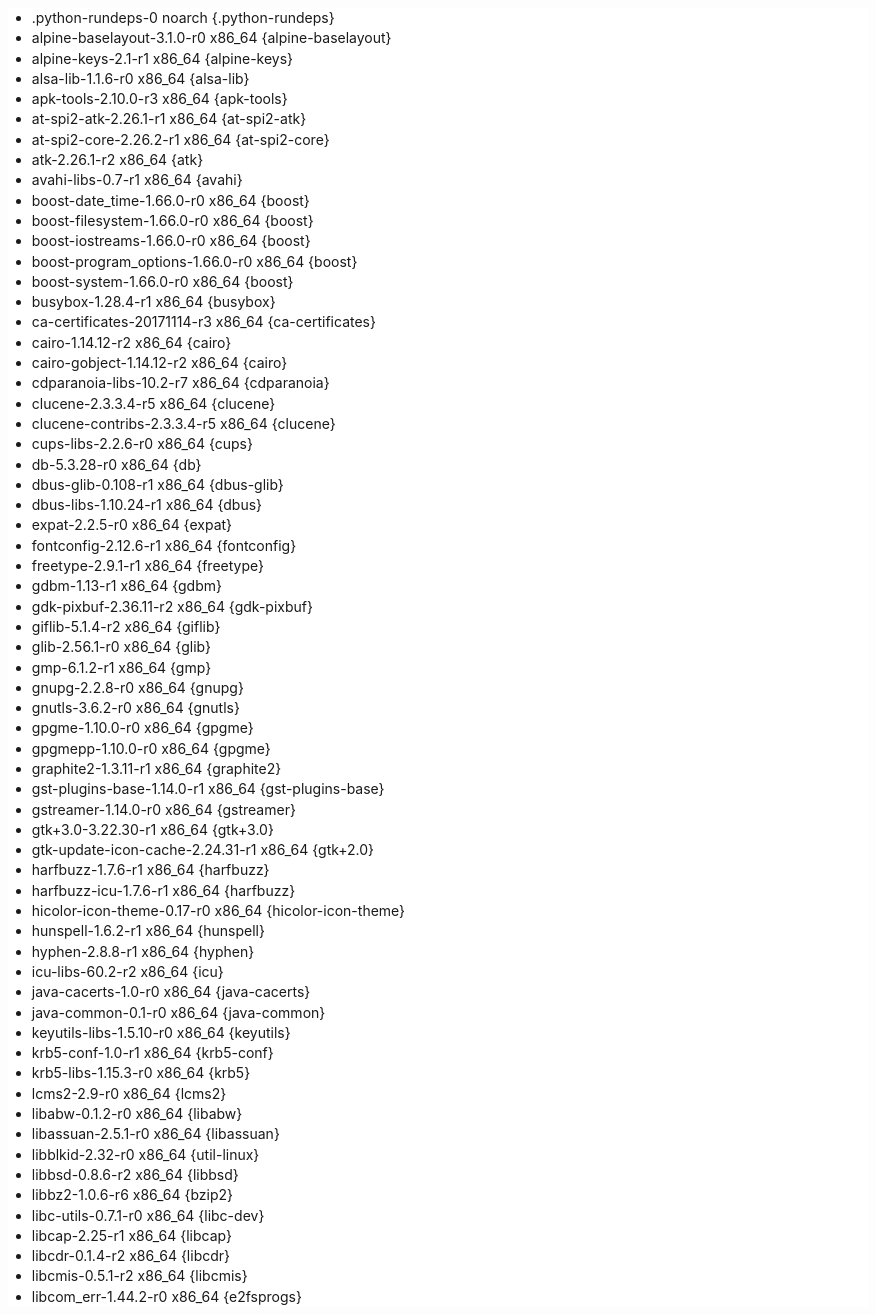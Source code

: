 * .python-rundeps-0 noarch {.python-rundeps}
* alpine-baselayout-3.1.0-r0 x86_64 {alpine-baselayout}
* alpine-keys-2.1-r1 x86_64 {alpine-keys}
* alsa-lib-1.1.6-r0 x86_64 {alsa-lib}
* apk-tools-2.10.0-r3 x86_64 {apk-tools}
* at-spi2-atk-2.26.1-r1 x86_64 {at-spi2-atk}
* at-spi2-core-2.26.2-r1 x86_64 {at-spi2-core}
* atk-2.26.1-r2 x86_64 {atk}
* avahi-libs-0.7-r1 x86_64 {avahi}
* boost-date_time-1.66.0-r0 x86_64 {boost}
* boost-filesystem-1.66.0-r0 x86_64 {boost}
* boost-iostreams-1.66.0-r0 x86_64 {boost}
* boost-program_options-1.66.0-r0 x86_64 {boost}
* boost-system-1.66.0-r0 x86_64 {boost}
* busybox-1.28.4-r1 x86_64 {busybox}
* ca-certificates-20171114-r3 x86_64 {ca-certificates}
* cairo-1.14.12-r2 x86_64 {cairo}
* cairo-gobject-1.14.12-r2 x86_64 {cairo}
* cdparanoia-libs-10.2-r7 x86_64 {cdparanoia}
* clucene-2.3.3.4-r5 x86_64 {clucene}
* clucene-contribs-2.3.3.4-r5 x86_64 {clucene}
* cups-libs-2.2.6-r0 x86_64 {cups}
* db-5.3.28-r0 x86_64 {db}
* dbus-glib-0.108-r1 x86_64 {dbus-glib}
* dbus-libs-1.10.24-r1 x86_64 {dbus}
* expat-2.2.5-r0 x86_64 {expat}
* fontconfig-2.12.6-r1 x86_64 {fontconfig}
* freetype-2.9.1-r1 x86_64 {freetype}
* gdbm-1.13-r1 x86_64 {gdbm}
* gdk-pixbuf-2.36.11-r2 x86_64 {gdk-pixbuf}
* giflib-5.1.4-r2 x86_64 {giflib}
* glib-2.56.1-r0 x86_64 {glib}
* gmp-6.1.2-r1 x86_64 {gmp}
* gnupg-2.2.8-r0 x86_64 {gnupg}
* gnutls-3.6.2-r0 x86_64 {gnutls}
* gpgme-1.10.0-r0 x86_64 {gpgme}
* gpgmepp-1.10.0-r0 x86_64 {gpgme}
* graphite2-1.3.11-r1 x86_64 {graphite2}
* gst-plugins-base-1.14.0-r1 x86_64 {gst-plugins-base}
* gstreamer-1.14.0-r0 x86_64 {gstreamer}
* gtk+3.0-3.22.30-r1 x86_64 {gtk+3.0}
* gtk-update-icon-cache-2.24.31-r1 x86_64 {gtk+2.0}
* harfbuzz-1.7.6-r1 x86_64 {harfbuzz}
* harfbuzz-icu-1.7.6-r1 x86_64 {harfbuzz}
* hicolor-icon-theme-0.17-r0 x86_64 {hicolor-icon-theme}
* hunspell-1.6.2-r1 x86_64 {hunspell}
* hyphen-2.8.8-r1 x86_64 {hyphen}
* icu-libs-60.2-r2 x86_64 {icu}
* java-cacerts-1.0-r0 x86_64 {java-cacerts}
* java-common-0.1-r0 x86_64 {java-common}
* keyutils-libs-1.5.10-r0 x86_64 {keyutils}
* krb5-conf-1.0-r1 x86_64 {krb5-conf}
* krb5-libs-1.15.3-r0 x86_64 {krb5}
* lcms2-2.9-r0 x86_64 {lcms2}
* libabw-0.1.2-r0 x86_64 {libabw}
* libassuan-2.5.1-r0 x86_64 {libassuan}
* libblkid-2.32-r0 x86_64 {util-linux}
* libbsd-0.8.6-r2 x86_64 {libbsd}
* libbz2-1.0.6-r6 x86_64 {bzip2}
* libc-utils-0.7.1-r0 x86_64 {libc-dev}
* libcap-2.25-r1 x86_64 {libcap}
* libcdr-0.1.4-r2 x86_64 {libcdr}
* libcmis-0.5.1-r2 x86_64 {libcmis}
* libcom_err-1.44.2-r0 x86_64 {e2fsprogs}